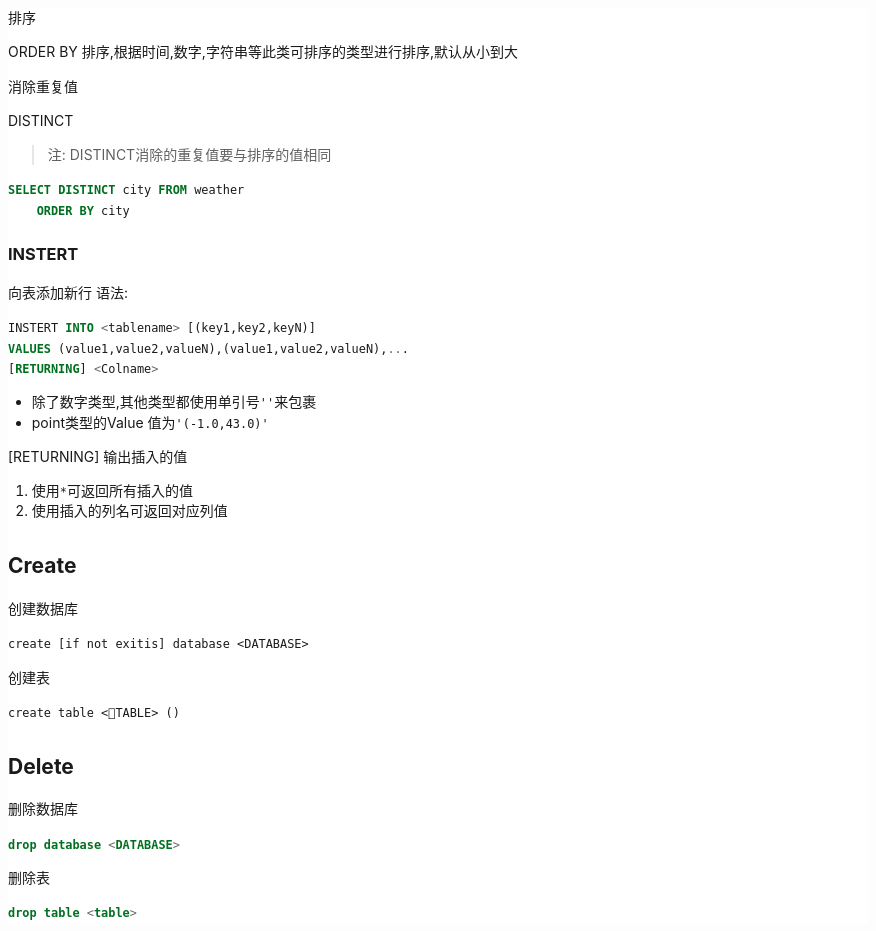 排序

ORDER BY 排序,根据时间,数字,字符串等此类可排序的类型进行排序,默认从小到大

消除重复值

DISTINCT
> 注: DISTINCT消除的重复值要与排序的值相同
```sql
SELECT DISTINCT city FROM weather
	ORDER BY city
```


### INSTERT

向表添加新行
语法:
```sql
INSTERT INTO <tablename> [(key1,key2,keyN)] 
VALUES (value1,value2,valueN),(value1,value2,valueN),...
[RETURNING] <Colname>
```
- 除了数字类型,其他类型都使用单引号`''`来包裹
- point类型的Value 值为`'(-1.0,43.0)'`

[RETURNING] 输出插入的值
1. 使用`*`可返回所有插入的值
2. 使用插入的列名可返回对应列值

## Create
创建数据库
```postgresql
create [if not exitis] database <DATABASE>
```

创建表
```postgresql
create table <TABLE> ()
```

## Delete

删除数据库
```sql
drop database <DATABASE>
```

删除表
```sql
drop table <table>
```